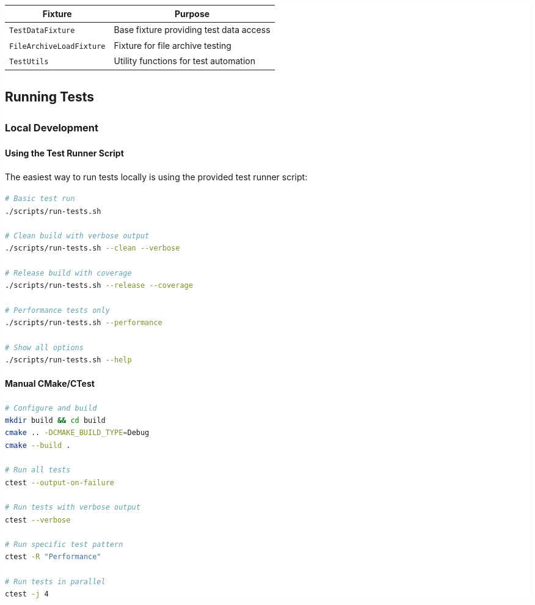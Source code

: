 | Fixture | Purpose |
|---------|---------|
| `TestDataFixture` | Base fixture providing test data access |
| `FileArchiveLoadFixture` | Fixture for file archive testing |
| `TestUtils` | Utility functions for test automation |

## Running Tests

### Local Development

#### Using the Test Runner Script

The easiest way to run tests locally is using the provided test runner script:

```bash
# Basic test run
./scripts/run-tests.sh

# Clean build with verbose output
./scripts/run-tests.sh --clean --verbose

# Release build with coverage
./scripts/run-tests.sh --release --coverage

# Performance tests only
./scripts/run-tests.sh --performance

# Show all options
./scripts/run-tests.sh --help
```

#### Manual CMake/CTest

```bash
# Configure and build
mkdir build && cd build
cmake .. -DCMAKE_BUILD_TYPE=Debug
cmake --build .

# Run all tests
ctest --output-on-failure

# Run tests with verbose output
ctest --verbose

# Run specific test pattern
ctest -R "Performance"

# Run tests in parallel
ctest -j 4
```

